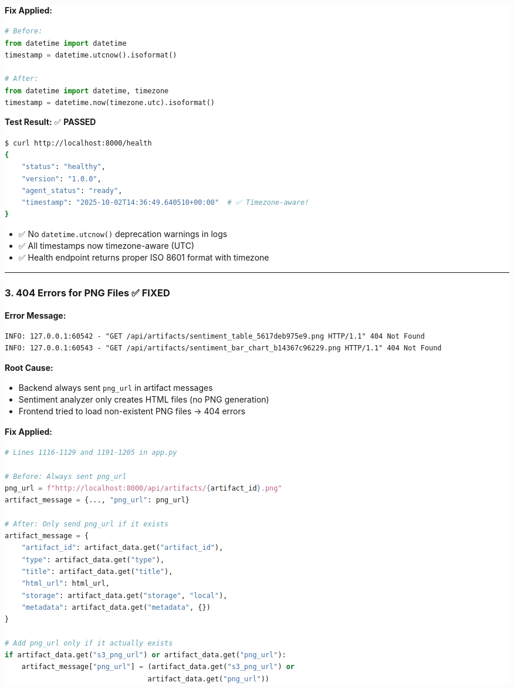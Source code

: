 **Fix Applied:**
```python
# Before:
from datetime import datetime
timestamp = datetime.utcnow().isoformat()

# After:
from datetime import datetime, timezone
timestamp = datetime.now(timezone.utc).isoformat()
```

**Test Result:** ✅ **PASSED**
```bash
$ curl http://localhost:8000/health
{
    "status": "healthy",
    "version": "1.0.0",
    "agent_status": "ready",
    "timestamp": "2025-10-02T14:36:49.640510+00:00"  # ✅ Timezone-aware!
}
```

- ✅ No `datetime.utcnow()` deprecation warnings in logs
- ✅ All timestamps now timezone-aware (UTC)
- ✅ Health endpoint returns proper ISO 8601 format with timezone

---

### **3. 404 Errors for PNG Files** ✅ FIXED

**Error Message:**
```
INFO: 127.0.0.1:60542 - "GET /api/artifacts/sentiment_table_5617deb975e9.png HTTP/1.1" 404 Not Found
INFO: 127.0.0.1:60543 - "GET /api/artifacts/sentiment_bar_chart_b14367c96229.png HTTP/1.1" 404 Not Found
```

**Root Cause:**
- Backend always sent `png_url` in artifact messages
- Sentiment analyzer only creates HTML files (no PNG generation)
- Frontend tried to load non-existent PNG files → 404 errors

**Fix Applied:**
```python
# Lines 1116-1129 and 1191-1205 in app.py

# Before: Always sent png_url
png_url = f"http://localhost:8000/api/artifacts/{artifact_id}.png"
artifact_message = {..., "png_url": png_url}

# After: Only send png_url if it exists
artifact_message = {
    "artifact_id": artifact_data.get("artifact_id"),
    "type": artifact_data.get("type"),
    "title": artifact_data.get("title"),
    "html_url": html_url,
    "storage": artifact_data.get("storage", "local"),
    "metadata": artifact_data.get("metadata", {})
}

# Add png_url only if it actually exists
if artifact_data.get("s3_png_url") or artifact_data.get("png_url"):
    artifact_message["png_url"] = (artifact_data.get("s3_png_url") or 
                                  artifact_data.get("png_url"))
```
